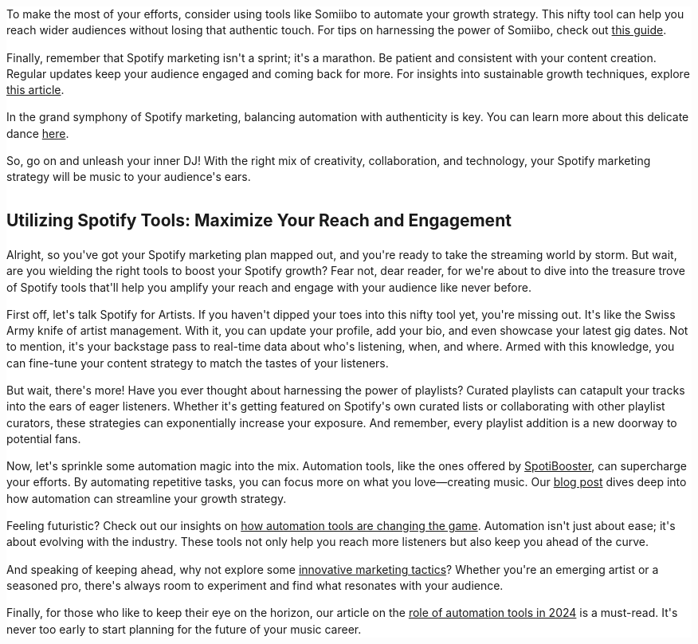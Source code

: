 To make the most of your efforts, consider using tools like Somiibo to automate your growth strategy. This nifty tool can help you reach wider audiences without losing that authentic touch. For tips on harnessing the power of Somiibo, check out [this guide](https://spotibooster.com/blog/how-to-harness-the-power-of-somiibo-for-spotify-growth).

Finally, remember that Spotify marketing isn't a sprint; it's a marathon. Be patient and consistent with your content creation. Regular updates keep your audience engaged and coming back for more. For insights into sustainable growth techniques, explore [this article](https://spotibooster.com/blog/the-evolution-of-spotify-growth-techniques).

In the grand symphony of Spotify marketing, balancing automation with authenticity is key. You can learn more about this delicate dance [here](https://spotibooster.com/blog/the-art-of-balancing-automation-and-authenticity-on-spotify).

So, go on and unleash your inner DJ! With the right mix of creativity, collaboration, and technology, your Spotify marketing strategy will be music to your audience's ears.

## Utilizing Spotify Tools: Maximize Your Reach and Engagement

Alright, so you've got your Spotify marketing plan mapped out, and you're ready to take the streaming world by storm. But wait, are you wielding the right tools to boost your Spotify growth? Fear not, dear reader, for we're about to dive into the treasure trove of Spotify tools that'll help you amplify your reach and engage with your audience like never before.



First off, let's talk Spotify for Artists. If you haven't dipped your toes into this nifty tool yet, you're missing out. It's like the Swiss Army knife of artist management. With it, you can update your profile, add your bio, and even showcase your latest gig dates. Not to mention, it's your backstage pass to real-time data about who's listening, when, and where. Armed with this knowledge, you can fine-tune your content strategy to match the tastes of your listeners.

But wait, there's more! Have you ever thought about harnessing the power of playlists? Curated playlists can catapult your tracks into the ears of eager listeners. Whether it's getting featured on Spotify's own curated lists or collaborating with other playlist curators, these strategies can exponentially increase your exposure. And remember, every playlist addition is a new doorway to potential fans.

Now, let's sprinkle some automation magic into the mix. Automation tools, like the ones offered by [SpotiBooster](https://spotibooster.com), can supercharge your efforts. By automating repetitive tasks, you can focus more on what you love—creating music. Our [blog post](https://spotibooster.com/blog/how-can-you-effectively-use-automation-for-spotify-growth) dives deep into how automation can streamline your growth strategy.

Feeling futuristic? Check out our insights on [how automation tools are changing the game](https://spotibooster.com/blog/the-future-of-music-promotion-how-automation-tools-are-changing-the-game). Automation isn't just about ease; it's about evolving with the industry. These tools not only help you reach more listeners but also keep you ahead of the curve.

And speaking of keeping ahead, why not explore some [innovative marketing tactics](https://spotibooster.com/blog/innovative-spotify-marketing-tactics-for-emerging-artists)? Whether you're an emerging artist or a seasoned pro, there's always room to experiment and find what resonates with your audience.

Finally, for those who like to keep their eye on the horizon, our article on the [role of automation tools in 2024](https://spotibooster.com/blog/navigating-spotify-growth-the-role-of-automation-tools-in-2024) is a must-read. It's never too early to start planning for the future of your music career.
